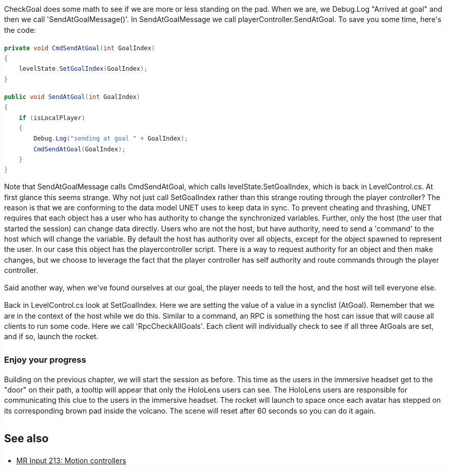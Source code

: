 CheckGoal does some math to see if we are more or less standing on the pad. When we are, we Debug.Log "Arrived at goal" and then we call 'SendAtGoalMessage()'. In SendAtGoalMessage we call playerController.SendAtGoal. To save you some time, here's the code:

```cs
private void CmdSendAtGoal(int GoalIndex)
{
    levelState.SetGoalIndex(GoalIndex);
}
```

```cs
public void SendAtGoal(int GoalIndex)
{
    if (isLocalPlayer)
    {
        Debug.Log("sending at goal " + GoalIndex);
        CmdSendAtGoal(GoalIndex);
    }
}
```

Note that SendAtGoalMessage calls CmdSendAtGoal, which calls levelState.SetGoalIndex, which is back in LevelControl.cs. At first glance this seems strange. Why not just call SetGoalIndex rather than this strange routing through the player controller? The reason is that we are conforming to the data model UNET uses to keep data in sync. To prevent cheating and thrashing, UNET requires that each object has a user who has authority to change the synchronized variables. Further, only the host (the user that started the session) can change data directly. Users who are not the host, but have authority, need to send a 'command' to the host which will change the variable. By default the host has authority over all objects, except for the object spawned to represent the user. In our case this object has the playercontroller script. There is a way to request authority for an object and then make changes, but we choose to leverage the fact that the player controller has self authority and route commands through the player controller.

Said another way, when we've found ourselves at our goal, the player needs to tell the host, and the host will tell everyone else.

Back in LevelControl.cs look at SetGoalIndex. Here we are setting the value of a value in a synclist (AtGoal). Remember that we are in the context of the host while we do this. Similar to a command, an RPC is something the host can issue that will cause all clients to run some code. Here we call 'RpcCheckAllGoals'. Each client will individually check to see if all three AtGoals are set, and if so, launch the rocket.

### Enjoy your progress

Building on the previous chapter, we will start the session as before. This time as the users in the immersive headset get to the "door" on their path, a tooltip will appear that only the HoloLens users can see. The HoloLens users are responsible for communicating this clue to the users in the immersive headset. The rocket will launch to space once each avatar has stepped on its corresponding brown pad inside the volcano. The scene will reset after 60 seconds so you can do it again.

## See also

* [MR Input 213: Motion controllers](mixed-reality-213.md)
